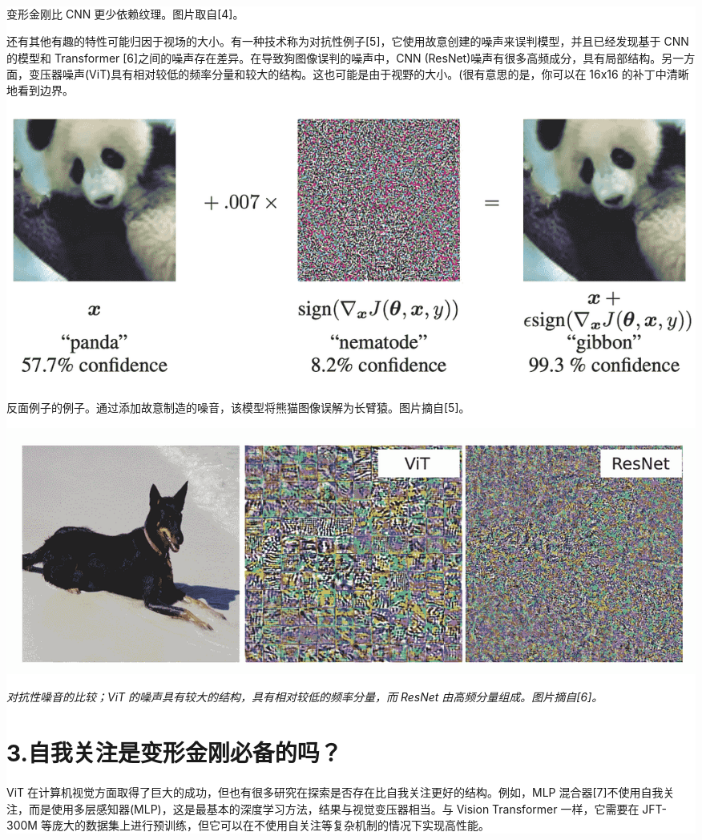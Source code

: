 变形金刚比 CNN 更少依赖纹理。图片取自[4]。

还有其他有趣的特性可能归因于视场的大小。有一种技术称为对抗性例子[5]，它使用故意创建的噪声来误判模型，并且已经发现基于 CNN 的模型和 Transformer [6]之间的噪声存在差异。在导致狗图像误判的噪声中，CNN (ResNet)噪声有很多高频成分，具有局部结构。另一方面，变压器噪声(ViT)具有相对较低的频率分量和较大的结构。这也可能是由于视野的大小。(很有意思的是，你可以在 16x16 的补丁中清晰地看到边界。

![](img/74a5261acfb04920e34b25e856f5930a.png)

反面例子的例子。通过添加故意制造的噪音，该模型将熊猫图像误解为长臂猿。图片摘自[5]。

![](img/9344f6a0960224bdce9938b3a4a97f6b.png)

*对抗性噪音的比较；ViT 的噪声具有较大的结构，具有相对较低的频率分量，而 ResNet 由高频分量组成。图片摘自[6]。*

# 3.自我关注是变形金刚必备的吗？

ViT 在计算机视觉方面取得了巨大的成功，但也有很多研究在探索是否存在比自我关注更好的结构。例如，MLP 混合器[7]不使用自我关注，而是使用多层感知器(MLP)，这是最基本的深度学习方法，结果与视觉变压器相当。与 Vision Transformer 一样，它需要在 JFT-300M 等庞大的数据集上进行预训练，但它可以在不使用自关注等复杂机制的情况下实现高性能。
